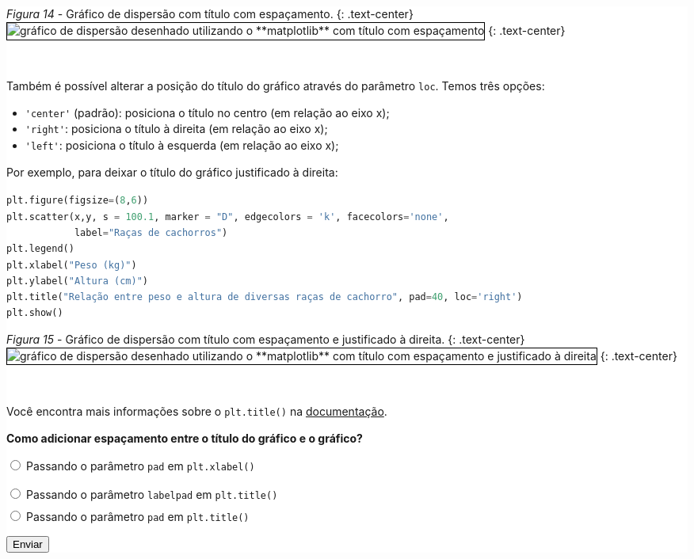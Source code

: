 *Figura 14* - Gráfico de dispersão com título com espaçamento.
{: .text-center}
<img style="border: solid 1px black" src="{{ site.url }}{{ site.baseurl }}/images/curso-matplotlib/11/grafico-dispersao-legenda-14.png" alt="gráfico de dispersão desenhado utilizando o **matplotlib** com título com espaçamento" >
{: .text-center}

<br>

Também é possível alterar a posição do título do gráfico através do parâmetro ```loc```. Temos três opções:

- `'center'` (padrão): posiciona o título no centro (em relação ao eixo x);
- `'right'`: posiciona o título à direita (em relação ao eixo x);
- `'left'`: posiciona o título à esquerda (em relação ao eixo x);

Por exemplo, para deixar o título do gráfico justificado à direita:


```python
plt.figure(figsize=(8,6))
plt.scatter(x,y, s = 100.1, marker = "D", edgecolors = 'k', facecolors='none',
            label="Raças de cachorros")
plt.legend()
plt.xlabel("Peso (kg)")
plt.ylabel("Altura (cm)")
plt.title("Relação entre peso e altura de diversas raças de cachorro", pad=40, loc='right')
plt.show()
```

*Figura 15* - Gráfico de dispersão com título com espaçamento e justificado à direita.
{: .text-center}
<img style="border: solid 1px black" src="{{ site.url }}{{ site.baseurl }}/images/curso-matplotlib/11/grafico-dispersao-legenda-15.png" alt="gráfico de dispersão desenhado utilizando o **matplotlib** com título com espaçamento e justificado à direita" >
{: .text-center}

<br>


Você encontra mais informações sobre o `plt.title()` na [documentação](https://matplotlib.org/stable/api/_as_gen/matplotlib.pyplot.title.html).


<form id = "quiz" name = "quiz2">

<p><strong>Como adicionar espaçamento entre o título do gráfico e o gráfico?</strong></p>

<input type = "radio" id = "mc" name = "question1" value = "a"> Passando o parâmetro <code>pad</code> em  <code>plt.xlabel()</code>
<p style="font-size: 50%"></p>
<input type = "radio" id = "mc" name = "question1" value = "b"> Passando o parâmetro <code>labelpad</code> em <code>plt.title()</code>
<p style="font-size: 50%"></p>
<input type = "radio" id = "mc" name = "question1" value = "c"> Passando o parâmetro <code>pad</code> em <code>plt.title()</code>
<p style="font-size: 50%"></p>
<p></p>
<input id = "button" type = "button" class="btn btn--info" value = "Enviar" onclick = "checkDois();">
</form>
